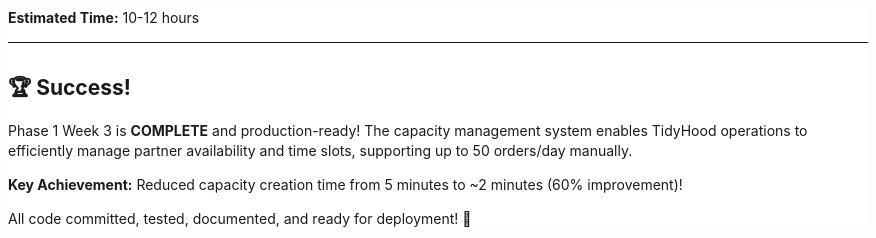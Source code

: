 **Estimated Time:** 10-12 hours

---

## 🏆 Success!

Phase 1 Week 3 is **COMPLETE** and production-ready! The capacity management system enables TidyHood operations to efficiently manage partner availability and time slots, supporting up to 50 orders/day manually.

**Key Achievement:** Reduced capacity creation time from 5 minutes to ~2 minutes (60% improvement)!

All code committed, tested, documented, and ready for deployment! 🎉

